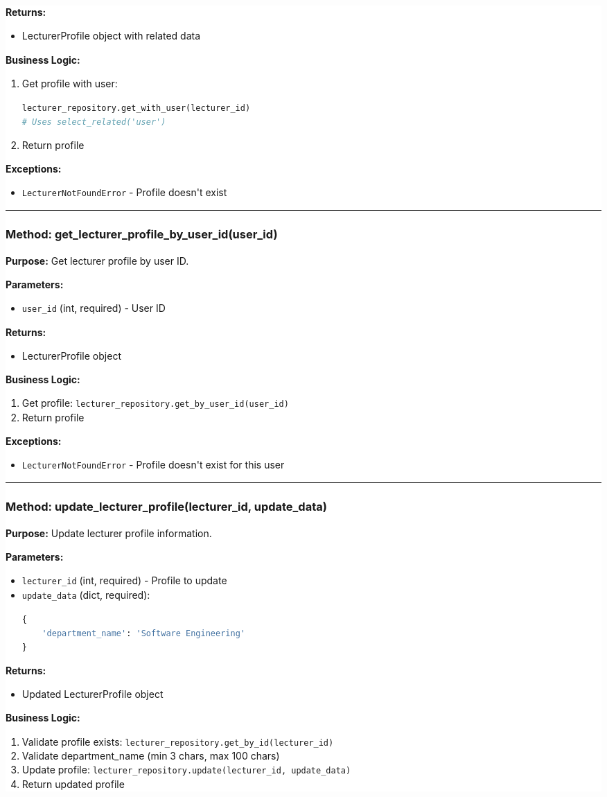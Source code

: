 **Returns:**
- LecturerProfile object with related data

**Business Logic:**
1. Get profile with user: 
   ```python
   lecturer_repository.get_with_user(lecturer_id)
   # Uses select_related('user')
   ```
2. Return profile

**Exceptions:**
- `LecturerNotFoundError` - Profile doesn't exist

---

### Method: get_lecturer_profile_by_user_id(user_id)

**Purpose:** Get lecturer profile by user ID.

**Parameters:**
- `user_id` (int, required) - User ID

**Returns:**
- LecturerProfile object

**Business Logic:**
1. Get profile: `lecturer_repository.get_by_user_id(user_id)`
2. Return profile

**Exceptions:**
- `LecturerNotFoundError` - Profile doesn't exist for this user

---

### Method: update_lecturer_profile(lecturer_id, update_data)

**Purpose:** Update lecturer profile information.

**Parameters:**
- `lecturer_id` (int, required) - Profile to update
- `update_data` (dict, required):
  ```python
  {
      'department_name': 'Software Engineering'
  }
  ```

**Returns:**
- Updated LecturerProfile object

**Business Logic:**
1. Validate profile exists: `lecturer_repository.get_by_id(lecturer_id)`
2. Validate department_name (min 3 chars, max 100 chars)
3. Update profile: `lecturer_repository.update(lecturer_id, update_data)`
4. Return updated profile
